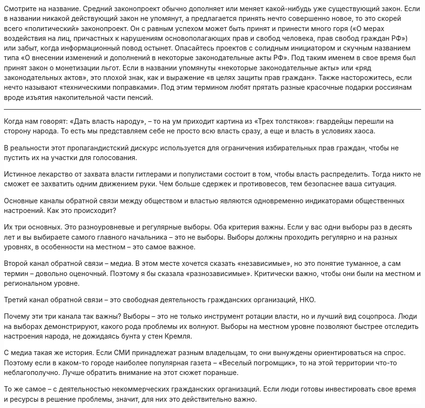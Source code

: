 Смотрите на название. Средний законопроект обычно дополняет или меняет
какой-нибудь уже существующий закон. Если в названии никакой действующий закон
не упомянут, а предлагается принять нечто совершенно новое, то это скорей всего
«политический» законопроект. Он с равным успехом может быть принят и принести
много горя («О мерах воздействия на лиц, причастных к нарушениям
основополагающих прав и свобод человека, прав свобод граждан РФ») или забыт,
когда информационный повод остынет. Опасайтесь проектов с солидным инициатором и
скучным названием типа «О внесении изменений и дополнений в некоторые
законодательные акты РФ». Под таким именем в свое время был принят закон о
монетизации льгот. Если в названии упомянуты «некоторые законодательные акты»
или «ряд законодательных актов», это плохой знак, как и выражение «в целях
защиты прав граждан». Также насторожитесь, если нечто называют «техническими
поправками». Под этим термином любят прятать разные красочные подарки россиянам
вроде изъятия накопительной части пенсий.

***

Когда нам говорят: «Дать власть народу», – то на ум приходит картина из «Трех
толстяков»: гвардейцы перешли на сторону народа. То есть мы представляем себе не
просто всю власть сразу, а еще и власть в условиях хаоса.

В реальности этот пропагандистский дискурс используется для ограничения
избирательных прав граждан, чтобы не пустить их на участки для голосования.

Истинное лекарство от захвата власти гитлерами и популистами состоит в том,
чтобы власть распределить. Тогда никто не сможет ее захватить одним движением
руки. Чем больше сдержек и противовесов, тем безопаснее ваша ситуация.

Основные каналы обратной связи между обществом и властью являются одновременно
индикаторами общественных настроений. Как это происходит?

Их три основных. Это разноуровневые и регулярные выборы. Оба критерия
важны. Если у вас одни выборы раз в десять лет и вы выбираете самого главного
начальника – это не выборы. Выборы должны проходить регулярно и на разных
уровнях, в особенности на местном – это самое важное.

Второй канал обратной связи – медиа. В этом месте хочется сказать «независимые»,
но это понятие туманное, а сам термин – довольно оценочный. Поэтому я бы сказала
«разнозависимые». Критически важно, чтобы они были на местном и региональном
уровне.

Третий канал обратной связи – это свободная деятельность гражданских
организаций, НКО.

Почему эти три канала так важны? Выборы – это не только инструмент ротации
власти, но и лучший вид соцопроса. Люди на выборах демонстрируют, какого рода
проблемы их волнуют. Выборы на местном уровне позволяют быстрее отследить
настроения народа, не дожидаясь бунта у стен Кремля.

С медиа такая же история. Если СМИ принадлежат разным владельцам, то они
вынуждены ориентироваться на спрос. Поэтому если в каком-то городе наиболее
популярная газета – «Веселый погромщик», то на этой территории что-то
неблагополучно. Лучше обратить внимание на этот сюжет пораньше.

То же самое – с деятельностью некоммерческих гражданских организаций. Если люди
готовы инвестировать свое время и ресурсы в решение проблемы, значит, для них
это действительно важно.
